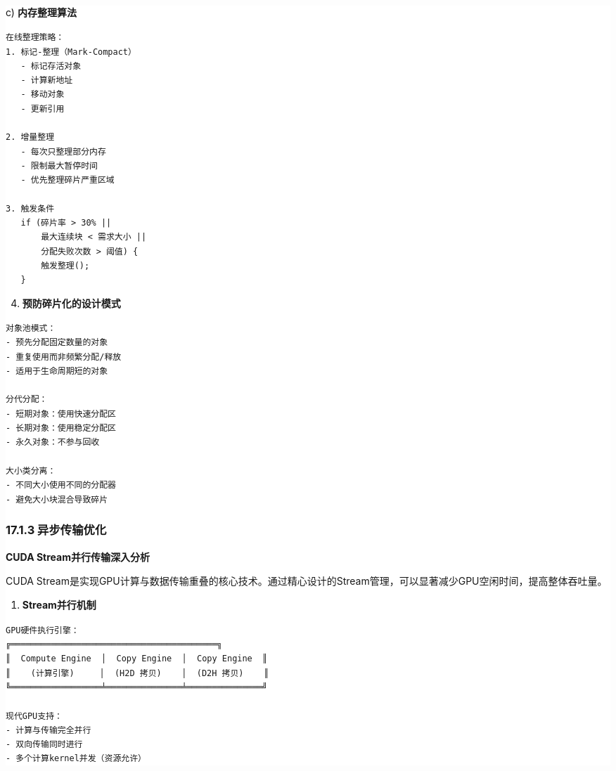 c) **内存整理算法**
```
在线整理策略：
1. 标记-整理（Mark-Compact）
   - 标记存活对象
   - 计算新地址
   - 移动对象
   - 更新引用

2. 增量整理
   - 每次只整理部分内存
   - 限制最大暂停时间
   - 优先整理碎片严重区域

3. 触发条件
   if (碎片率 > 30% || 
       最大连续块 < 需求大小 ||
       分配失败次数 > 阈值) {
       触发整理();
   }
```

4. **预防碎片化的设计模式**

```
对象池模式：
- 预先分配固定数量的对象
- 重复使用而非频繁分配/释放
- 适用于生命周期短的对象

分代分配：
- 短期对象：使用快速分配区
- 长期对象：使用稳定分配区
- 永久对象：不参与回收

大小类分离：
- 不同大小使用不同的分配器
- 避免大小块混合导致碎片
```

### 17.1.3 异步传输优化

**CUDA Stream并行传输深入分析**

CUDA Stream是实现GPU计算与数据传输重叠的核心技术。通过精心设计的Stream管理，可以显著减少GPU空闲时间，提高整体吞吐量。

1. **Stream并行机制**

```
GPU硬件执行引擎：
╔═════════════════════════════════════════╗
║  Compute Engine  │  Copy Engine  │  Copy Engine  ║
║    (计算引擎)     │  (H2D 拷贝)    │  (D2H 拷贝)    ║
╚══════════════════╧═══════════════╧═══════════════╝

现代GPU支持：
- 计算与传输完全并行
- 双向传输同时进行
- 多个计算kernel并发（资源允许）
```
